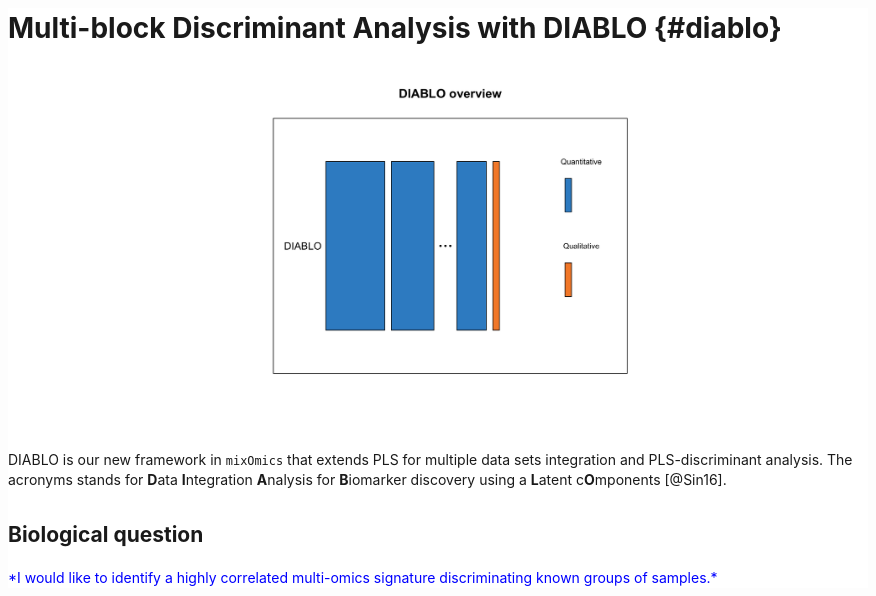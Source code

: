 



# Multi-block Discriminant Analysis with DIABLO {#diablo}



<img src="Figures/overview-DIABLO-1.png" width="50%" style="display: block; margin: auto;" />

DIABLO is our new framework in `mixOmics` that extends PLS for multiple data sets integration and PLS-discriminant analysis. The acronyms stands for  **D**ata **I**ntegration **A**nalysis for **B**iomarker discovery using a **L**atent c**O**mponents [@Sin16].

## Biological question
<span style="color:blue">
*I would like to identify a highly correlated multi-omics signature discriminating known groups of samples.*
</span>
